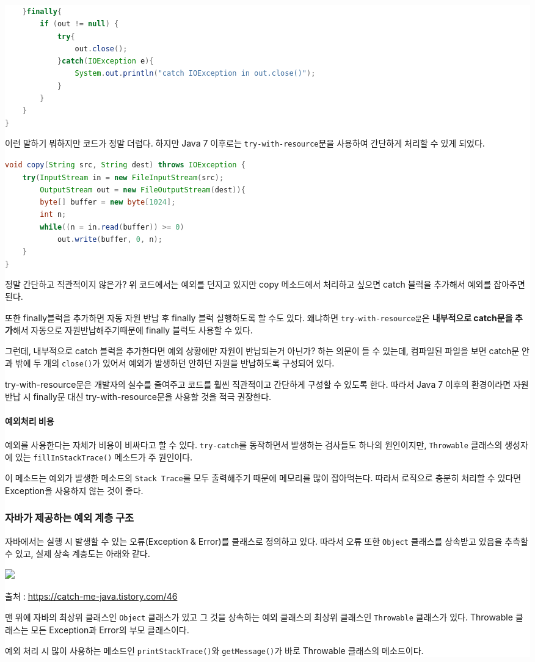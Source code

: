 ```java
    }finally{
        if (out != null) {
            try{
                out.close();
            }catch(IOException e){
                System.out.println("catch IOException in out.close()");
            }
        }
    }
}
```
이런 말하기 뭐하지만 코드가 정말 더럽다. 하지만 Java 7 이후로는 `try-with-resource`문을 사용하여 간단하게 처리할 수 있게 되었다.  

```java
void copy(String src, String dest) throws IOException {
    try(InputStream in = new FileInputStream(src);
        OutputStream out = new FileOutputStream(dest)){
        byte[] buffer = new byte[1024];
        int n;
        while((n = in.read(buffer)) >= 0)
            out.write(buffer, 0, n);
    }
}
```
정말 간단하고 직관적이지 않은가? 위 코드에서는 예외를 던지고 있지만 copy 메소드에서 처리하고 싶으면 catch 블럭을 추가해서 예외를 잡아주면 된다.  

또한 finally블럭을 추가하면 자동 자원 반납 후 finally 블럭 실행하도록 할 수도 있다.
왜냐하면 `try-with-resource문`은 **내부적으로 catch문을 추가**해서 자동으로 자원반납해주기때문에 finally 블럭도 사용할 수 있다. 

그런데, 내부적으로 catch 블럭을 추가한다면 예외 상황에만 자원이 반납되는거 아닌가? 하는 의문이 들 수 있는데, 컴파일된 파일을 보면 catch문 안과 밖에 두 개의 `close()`가 있어서 예외가 발생하던 안하던 자원을 반납하도록 구성되어 있다.

try-with-resource문은 개발자의 실수를 줄여주고 코드를 훨씬 직관적이고 간단하게 구성할 수 있도록 한다. 따라서 Java 7 이후의 환경이라면 자원 반납 시 finally문 대신 try-with-resource문을 사용할 것을 적극 권장한다. 

#### 예외처리 비용
예외를 사용한다는 자체가 비용이 비싸다고 할 수 있다. `try-catch`를 동작하면서 발생하는 검사들도 하나의 원인이지만, `Throwable` 클래스의 생성자에 있는 `fillInStackTrace()` 메소드가 주 원인이다.  

이 메소드는 예외가 발생한 메소드의 `Stack Trace`를 모두 출력해주기 때문에 메모리를 많이 잡아먹는다. 따라서 로직으로 충분히 처리할 수 있다면 Exception을 사용하지 않는 것이 좋다.

### **자바가 제공하는 예외 계층 구조**
자바에서는 실행 시 발생할 수 있는 오류(Exception & Error)를 클래스로 정의하고 있다. 따라서 오류 또한 `Object` 클래스를 상속받고 있음을 추측할 수 있고, 실제 상속 계층도는 아래와 같다.  

<img src="https://user-images.githubusercontent.com/70433341/104199159-6d2f1200-546a-11eb-89bd-207c4d2c149f.png">

출처 : <https://catch-me-java.tistory.com/46>

맨 위에 자바의 최상위 클래스인 `Object` 클래스가 있고 그 것을 상속하는 예외 클래스의 최상위 클래스인 `Throwable` 클래스가 있다. Throwable 클래스는 모든 Exception과 Error의 부모 클래스이다.  

예외 처리 시 많이 사용하는 메소드인 `printStackTrace()`와 `getMessage()`가 바로 Throwable 클래스의 메소드이다. 

